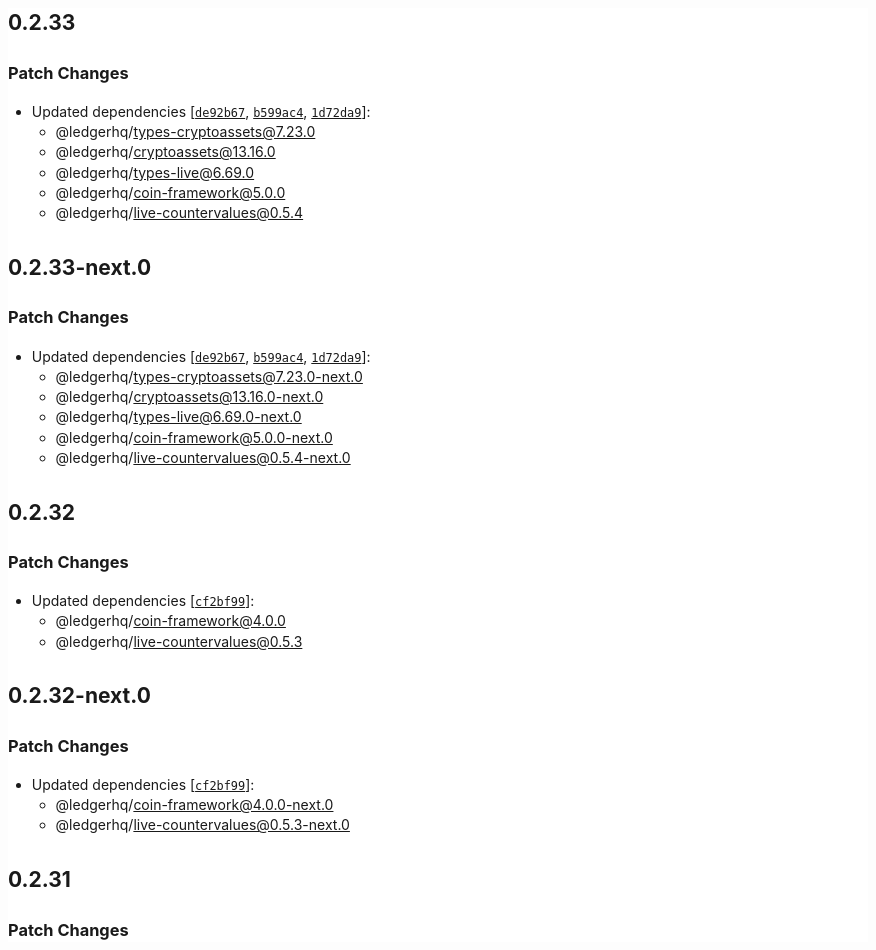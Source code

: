 ## 0.2.33

### Patch Changes

- Updated dependencies [[`de92b67`](https://github.com/LedgerHQ/ledger-live/commit/de92b67ab9c8a553a817a245cecbfe292249d431), [`b599ac4`](https://github.com/LedgerHQ/ledger-live/commit/b599ac4697688459aad15371f9efea58f331dc33), [`1d72da9`](https://github.com/LedgerHQ/ledger-live/commit/1d72da911a56d5b25fb6464e60ac236927823ce4)]:
  - @ledgerhq/types-cryptoassets@7.23.0
  - @ledgerhq/cryptoassets@13.16.0
  - @ledgerhq/types-live@6.69.0
  - @ledgerhq/coin-framework@5.0.0
  - @ledgerhq/live-countervalues@0.5.4

## 0.2.33-next.0

### Patch Changes

- Updated dependencies [[`de92b67`](https://github.com/LedgerHQ/ledger-live/commit/de92b67ab9c8a553a817a245cecbfe292249d431), [`b599ac4`](https://github.com/LedgerHQ/ledger-live/commit/b599ac4697688459aad15371f9efea58f331dc33), [`1d72da9`](https://github.com/LedgerHQ/ledger-live/commit/1d72da911a56d5b25fb6464e60ac236927823ce4)]:
  - @ledgerhq/types-cryptoassets@7.23.0-next.0
  - @ledgerhq/cryptoassets@13.16.0-next.0
  - @ledgerhq/types-live@6.69.0-next.0
  - @ledgerhq/coin-framework@5.0.0-next.0
  - @ledgerhq/live-countervalues@0.5.4-next.0

## 0.2.32

### Patch Changes

- Updated dependencies [[`cf2bf99`](https://github.com/LedgerHQ/ledger-live/commit/cf2bf99ba44e6eaf20e16cb320c0b22068340601)]:
  - @ledgerhq/coin-framework@4.0.0
  - @ledgerhq/live-countervalues@0.5.3

## 0.2.32-next.0

### Patch Changes

- Updated dependencies [[`cf2bf99`](https://github.com/LedgerHQ/ledger-live/commit/cf2bf99ba44e6eaf20e16cb320c0b22068340601)]:
  - @ledgerhq/coin-framework@4.0.0-next.0
  - @ledgerhq/live-countervalues@0.5.3-next.0

## 0.2.31

### Patch Changes
